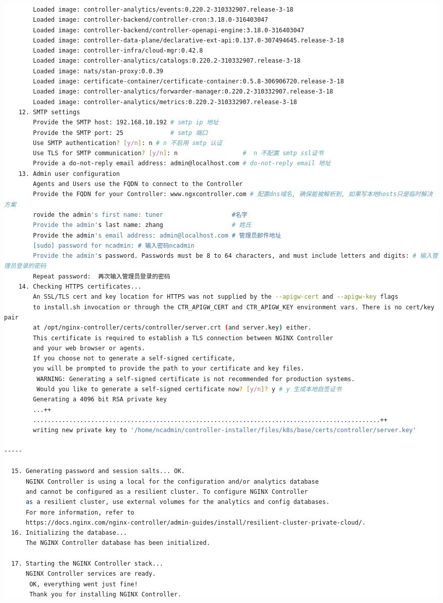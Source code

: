    ```bash
           Loaded image: controller-analytics/events:0.220.2-310332907.release-3-18
           Loaded image: controller-backend/controller-cron:3.18.0-316403047
           Loaded image: controller-backend/controller-openapi-engine:3.18.0-316403047
           Loaded image: controller-data-plane/declarative-ext-api:0.137.0-307494645.release-3-18
           Loaded image: controller-infra/cloud-mgr:0.42.8
           Loaded image: controller-analytics/catalogs:0.220.2-310332907.release-3-18
           Loaded image: nats/stan-proxy:0.0.39
           Loaded image: certificate-container/certificate-container:0.5.8-306906720.release-3-18
           Loaded image: controller-analytics/forwarder-manager:0.220.2-310332907.release-3-18
           Loaded image: controller-analytics/metrics:0.220.2-310332907.release-3-18
       12. SMTP settings 
           Provide the SMTP host: 192.168.10.192 # smtp ip 地址
           Provide the SMTP port: 25             # smtp 端口
           Use SMTP authentication? [y/n]: n # n 不启用 smtp 认证
           Use TLS for SMTP communication? [y/n]: n                  #  n 不配置 smtp ssl证书
           Provide a do-not-reply email address: admin@localhost.com # do-not-reply email 地址
       13. Admin user configuration 
           Agents and Users use the FQDN to connect to the Controller
           Provide the FQDN for your Controller: www.ngxcontroller.com # 配置dns域名, 确保能被解析到, 如果写本地hosts只是临时解决方案
           rovide the admin's first name: tuner                   #名字
           Provide the admin's last name: zhang                   # 姓氏
           Provide the admin's email address: admin@localhost.com # 管理员邮件地址
           [sudo] password for ncadmin: # 输入密码ncadmin
           Provide the admin's password. Passwords must be 8 to 64 characters, and must include letters and digits: # 输入管理员登录的密码
           Repeat password:  再次输入管理员登录的密码
       14. Checking HTTPS certificates... 
           An SSL/TLS cert and key location for HTTPS was not supplied by the --apigw-cert and --apigw-key flags 
           to install.sh invocation or through the CTR_APIGW_CERT and CTR_APIGW_KEY environment vars. There is no cert/key pair 
           at /opt/nginx-controller/certs/controller/server.crt (and server.key) either. 
           This certificate is required to establish a TLS connection between NGINX Controller 
           and your web browser or agents.
           If you choose not to generate a self-signed certificate, 
           you will be prompted to provide the path to your certificate and key files.
            WARNING: Generating a self-signed certificate is not recommended for production systems.
            Would you like to generate a self-signed certificate now? [y/n]? y # y 生成本地自签证书
           Generating a 4096 bit RSA private key
           ...++
           ................................................................................................++
           writing new private key to '/home/ncadmin/controller-installer/files/k8s/base/certs/controller/server.key'
   
   -----
   
     15. Generating password and session salts... OK.
         NGINX Controller is using a local for the configuration and/or analytics database
         and cannot be configured as a resilient cluster. To configure NGINX Controller
         as a resilient cluster, use external volumes for the analytics and config databases.
         For more information, refer to
         https://docs.nginx.com/nginx-controller/admin-guides/install/resilient-cluster-private-cloud/.
     16. Initializing the database...
         The NGINX Controller database has been initialized.
   
     17. Starting the NGINX Controller stack...
         NGINX Controller services are ready.
          OK, everything went just fine!
          Thank you for installing NGINX Controller.
   ```
